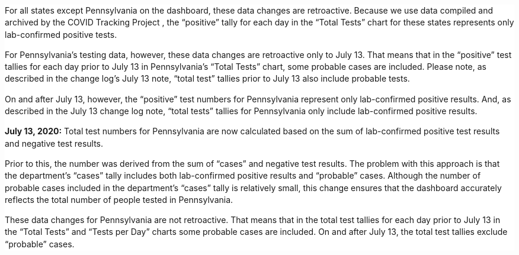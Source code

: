 For all states except Pennsylvania on the dashboard, these data changes are retroactive. Because we use data compiled and archived by the COVID Tracking Project , the “positive” tally for each day in the “Total Tests” chart for these states represents only lab-confirmed positive tests.

For Pennsylvania’s testing data, however, these data changes are retroactive only to July 13. That means that in the “positive” test tallies for each day prior to July 13 in Pennsylvania’s “Total Tests” chart, some probable cases are included. Please note, as described in the change log’s July 13 note, “total test” tallies prior to July 13 also include probable tests.

On and after July 13, however, the “positive” test numbers for Pennsylvania represent only lab-confirmed positive results. And, as described in the July 13 change log note, “total tests” tallies for Pennsylvania only include lab-confirmed positive results.

<strong>July 13, 2020:</strong> Total test numbers for Pennsylvania are now calculated based on the sum of lab-confirmed positive test results and negative test results.

Prior to this, the number was derived from the sum of “cases” and negative test results. The problem with this approach is that the department’s “cases” tally includes both lab-confirmed positive results and “probable” cases. Although the number of probable cases included in the department’s “cases” tally is relatively small, this change ensures that the dashboard accurately reflects the total number of people tested in Pennsylvania.

These data changes for Pennsylvania are not retroactive. That means that in the total test tallies for each day prior to July 13 in the “Total Tests” and “Tests per Day” charts some probable cases are included. On and after July 13, the total test tallies exclude “probable” cases.